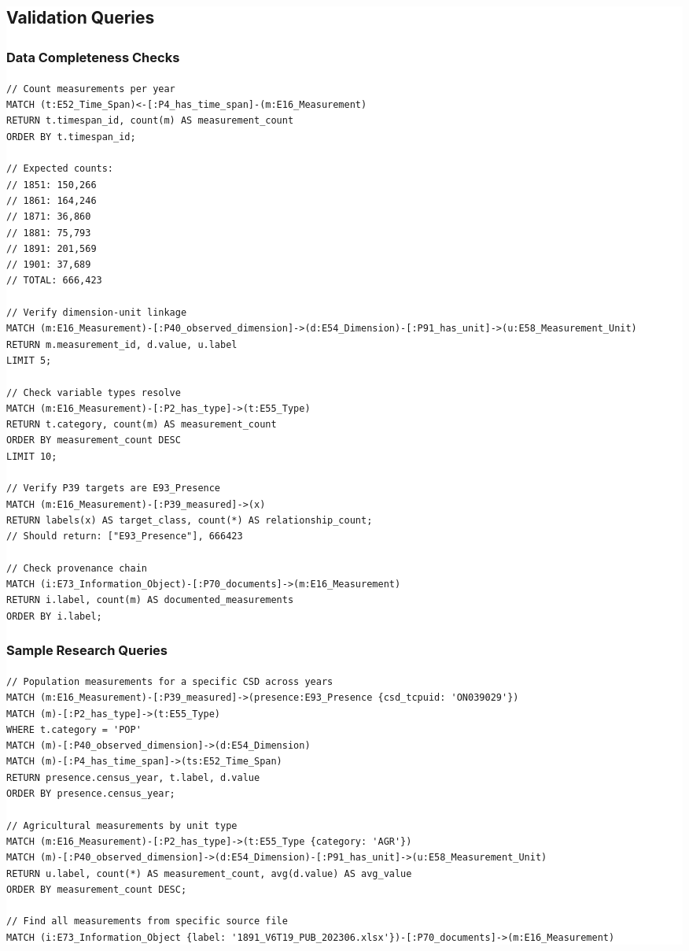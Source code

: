 ## Validation Queries

### Data Completeness Checks

```cypher
// Count measurements per year
MATCH (t:E52_Time_Span)<-[:P4_has_time_span]-(m:E16_Measurement)
RETURN t.timespan_id, count(m) AS measurement_count
ORDER BY t.timespan_id;

// Expected counts:
// 1851: 150,266
// 1861: 164,246
// 1871: 36,860
// 1881: 75,793
// 1891: 201,569
// 1901: 37,689
// TOTAL: 666,423

// Verify dimension-unit linkage
MATCH (m:E16_Measurement)-[:P40_observed_dimension]->(d:E54_Dimension)-[:P91_has_unit]->(u:E58_Measurement_Unit)
RETURN m.measurement_id, d.value, u.label
LIMIT 5;

// Check variable types resolve
MATCH (m:E16_Measurement)-[:P2_has_type]->(t:E55_Type)
RETURN t.category, count(m) AS measurement_count
ORDER BY measurement_count DESC
LIMIT 10;

// Verify P39 targets are E93_Presence
MATCH (m:E16_Measurement)-[:P39_measured]->(x)
RETURN labels(x) AS target_class, count(*) AS relationship_count;
// Should return: ["E93_Presence"], 666423

// Check provenance chain
MATCH (i:E73_Information_Object)-[:P70_documents]->(m:E16_Measurement)
RETURN i.label, count(m) AS documented_measurements
ORDER BY i.label;
```

### Sample Research Queries

```cypher
// Population measurements for a specific CSD across years
MATCH (m:E16_Measurement)-[:P39_measured]->(presence:E93_Presence {csd_tcpuid: 'ON039029'})
MATCH (m)-[:P2_has_type]->(t:E55_Type)
WHERE t.category = 'POP'
MATCH (m)-[:P40_observed_dimension]->(d:E54_Dimension)
MATCH (m)-[:P4_has_time_span]->(ts:E52_Time_Span)
RETURN presence.census_year, t.label, d.value
ORDER BY presence.census_year;

// Agricultural measurements by unit type
MATCH (m:E16_Measurement)-[:P2_has_type]->(t:E55_Type {category: 'AGR'})
MATCH (m)-[:P40_observed_dimension]->(d:E54_Dimension)-[:P91_has_unit]->(u:E58_Measurement_Unit)
RETURN u.label, count(*) AS measurement_count, avg(d.value) AS avg_value
ORDER BY measurement_count DESC;

// Find all measurements from specific source file
MATCH (i:E73_Information_Object {label: '1891_V6T19_PUB_202306.xlsx'})-[:P70_documents]->(m:E16_Measurement)
```